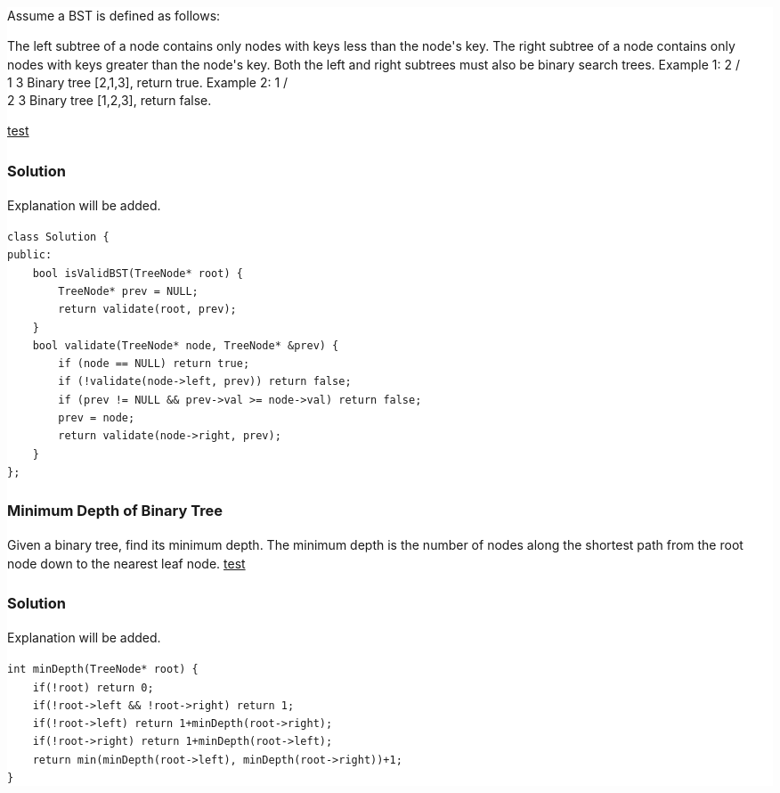 Assume a BST is defined as follows:

The left subtree of a node contains only nodes with keys less than the node's key.
The right subtree of a node contains only nodes with keys greater than the node's key.
Both the left and right subtrees must also be binary search trees.
Example 1:
2
/ \
1   3
Binary tree [2,1,3], return true.
Example 2:
1
/ \
2   3
Binary tree [1,2,3], return false.

[test](https://leetcode.com/problems/validate-binary-search-tree/)

### Solution
Explanation will be added.
```
class Solution {
public:
    bool isValidBST(TreeNode* root) {
        TreeNode* prev = NULL;
        return validate(root, prev);
    }
    bool validate(TreeNode* node, TreeNode* &prev) {
        if (node == NULL) return true;
        if (!validate(node->left, prev)) return false;
        if (prev != NULL && prev->val >= node->val) return false;
        prev = node;
        return validate(node->right, prev);
    }
};
```
### Minimum Depth of Binary Tree
Given a binary tree, find its minimum depth.  The minimum depth is the number of nodes along the shortest path from the root node down to the nearest leaf node.
[test](https://leetcode.com/problems/minimum-depth-of-binary-tree/)
### Solution
Explanation will be added.
```
int minDepth(TreeNode* root) {
    if(!root) return 0;
    if(!root->left && !root->right) return 1;
    if(!root->left) return 1+minDepth(root->right);
    if(!root->right) return 1+minDepth(root->left);
    return min(minDepth(root->left), minDepth(root->right))+1;
}
```
